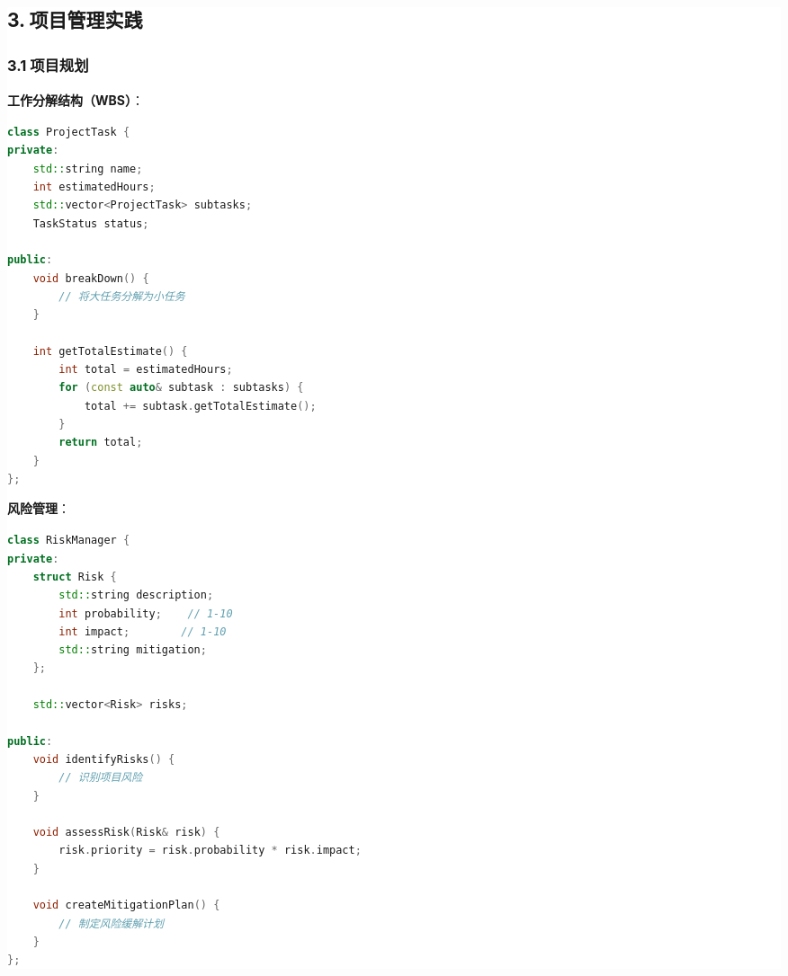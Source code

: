 ```cpp
```

## 3. 项目管理实践

### 3.1 项目规划

**工作分解结构（WBS）**：
```cpp
class ProjectTask {
private:
    std::string name;
    int estimatedHours;
    std::vector<ProjectTask> subtasks;
    TaskStatus status;
    
public:
    void breakDown() {
        // 将大任务分解为小任务
    }
    
    int getTotalEstimate() {
        int total = estimatedHours;
        for (const auto& subtask : subtasks) {
            total += subtask.getTotalEstimate();
        }
        return total;
    }
};
```

**风险管理**：
```cpp
class RiskManager {
private:
    struct Risk {
        std::string description;
        int probability;    // 1-10
        int impact;        // 1-10
        std::string mitigation;
    };
    
    std::vector<Risk> risks;
    
public:
    void identifyRisks() {
        // 识别项目风险
    }
    
    void assessRisk(Risk& risk) {
        risk.priority = risk.probability * risk.impact;
    }
    
    void createMitigationPlan() {
        // 制定风险缓解计划
    }
};
```
